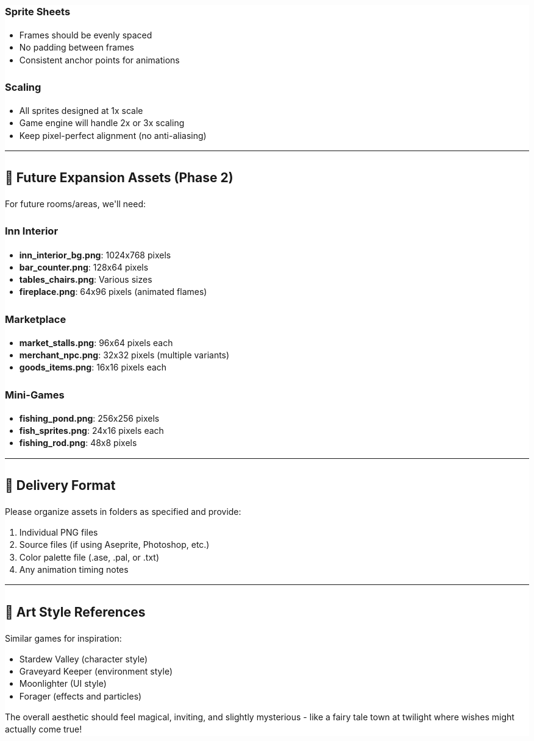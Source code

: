 ### Sprite Sheets
- Frames should be evenly spaced
- No padding between frames
- Consistent anchor points for animations

### Scaling
- All sprites designed at 1x scale
- Game engine will handle 2x or 3x scaling
- Keep pixel-perfect alignment (no anti-aliasing)

---

## 🚀 Future Expansion Assets (Phase 2)

For future rooms/areas, we'll need:

### Inn Interior
- **inn_interior_bg.png**: 1024x768 pixels
- **bar_counter.png**: 128x64 pixels
- **tables_chairs.png**: Various sizes
- **fireplace.png**: 64x96 pixels (animated flames)

### Marketplace
- **market_stalls.png**: 96x64 pixels each
- **merchant_npc.png**: 32x32 pixels (multiple variants)
- **goods_items.png**: 16x16 pixels each

### Mini-Games
- **fishing_pond.png**: 256x256 pixels
- **fish_sprites.png**: 24x16 pixels each
- **fishing_rod.png**: 48x8 pixels

---

## 📝 Delivery Format

Please organize assets in folders as specified and provide:
1. Individual PNG files
2. Source files (if using Aseprite, Photoshop, etc.)
3. Color palette file (.ase, .pal, or .txt)
4. Any animation timing notes

---

## 🎨 Art Style References

Similar games for inspiration:
- Stardew Valley (character style)
- Graveyard Keeper (environment style)
- Moonlighter (UI style)
- Forager (effects and particles)

The overall aesthetic should feel magical, inviting, and slightly mysterious - like a fairy tale town at twilight where wishes might actually come true!